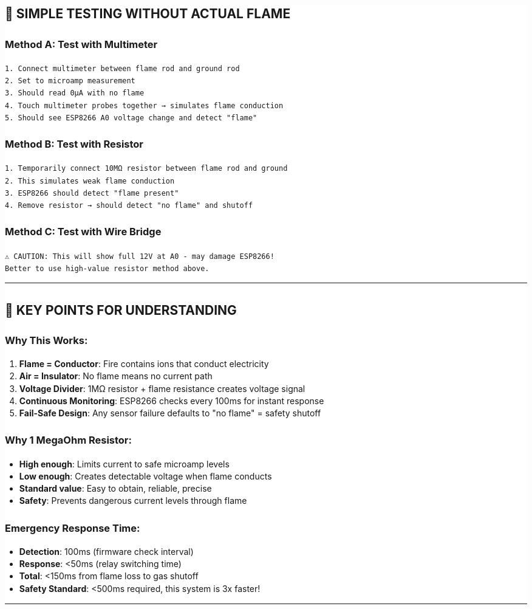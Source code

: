 
## **🔧 SIMPLE TESTING WITHOUT ACTUAL FLAME**

### **Method A: Test with Multimeter**
```
1. Connect multimeter between flame rod and ground rod
2. Set to microamp measurement  
3. Should read 0µA with no flame
4. Touch multimeter probes together → simulates flame conduction
5. Should see ESP8266 A0 voltage change and detect "flame"
```

### **Method B: Test with Resistor**
```
1. Temporarily connect 10MΩ resistor between flame rod and ground
2. This simulates weak flame conduction
3. ESP8266 should detect "flame present"
4. Remove resistor → should detect "no flame" and shutoff
```

### **Method C: Test with Wire Bridge**
```
⚠️ CAUTION: This will show full 12V at A0 - may damage ESP8266!
Better to use high-value resistor method above.
```

---

## **🎯 KEY POINTS FOR UNDERSTANDING**

### **Why This Works:**
1. **Flame = Conductor**: Fire contains ions that conduct electricity
2. **Air = Insulator**: No flame means no current path
3. **Voltage Divider**: 1MΩ resistor + flame resistance creates voltage signal  
4. **Continuous Monitoring**: ESP8266 checks every 100ms for instant response
5. **Fail-Safe Design**: Any sensor failure defaults to "no flame" = safety shutoff

### **Why 1 MegaOhm Resistor:**
- **High enough**: Limits current to safe microamp levels
- **Low enough**: Creates detectable voltage when flame conducts  
- **Standard value**: Easy to obtain, reliable, precise
- **Safety**: Prevents dangerous current levels through flame

### **Emergency Response Time:**
- **Detection**: 100ms (firmware check interval)
- **Response**: <50ms (relay switching time)  
- **Total**: <150ms from flame loss to gas shutoff
- **Safety Standard**: <500ms required, this system is 3x faster!

---
